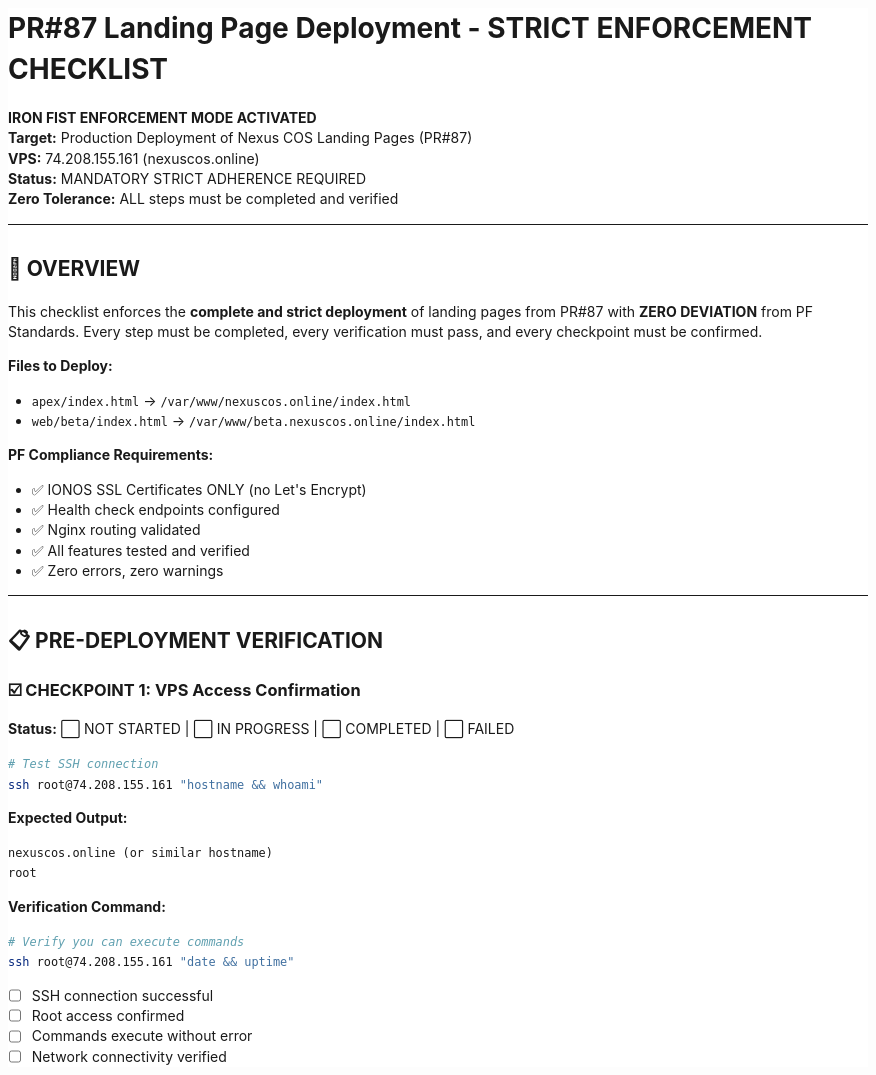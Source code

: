 # PR#87 Landing Page Deployment - STRICT ENFORCEMENT CHECKLIST

**IRON FIST ENFORCEMENT MODE ACTIVATED**  
**Target:** Production Deployment of Nexus COS Landing Pages (PR#87)  
**VPS:** 74.208.155.161 (nexuscos.online)  
**Status:** MANDATORY STRICT ADHERENCE REQUIRED  
**Zero Tolerance:** ALL steps must be completed and verified

---

## 🎯 OVERVIEW

This checklist enforces the **complete and strict deployment** of landing pages from PR#87 with **ZERO DEVIATION** from PF Standards. Every step must be completed, every verification must pass, and every checkpoint must be confirmed.

**Files to Deploy:**
- `apex/index.html` → `/var/www/nexuscos.online/index.html`
- `web/beta/index.html` → `/var/www/beta.nexuscos.online/index.html`

**PF Compliance Requirements:**
- ✅ IONOS SSL Certificates ONLY (no Let's Encrypt)
- ✅ Health check endpoints configured
- ✅ Nginx routing validated
- ✅ All features tested and verified
- ✅ Zero errors, zero warnings

---

## 📋 PRE-DEPLOYMENT VERIFICATION

### ☑️ CHECKPOINT 1: VPS Access Confirmation

**Status:** ⬜ NOT STARTED | ⬜ IN PROGRESS | ⬜ COMPLETED | ⬜ FAILED

```bash
# Test SSH connection
ssh root@74.208.155.161 "hostname && whoami"
```

**Expected Output:**
```
nexuscos.online (or similar hostname)
root
```

**Verification Command:**
```bash
# Verify you can execute commands
ssh root@74.208.155.161 "date && uptime"
```

- [ ] SSH connection successful
- [ ] Root access confirmed
- [ ] Commands execute without error
- [ ] Network connectivity verified
